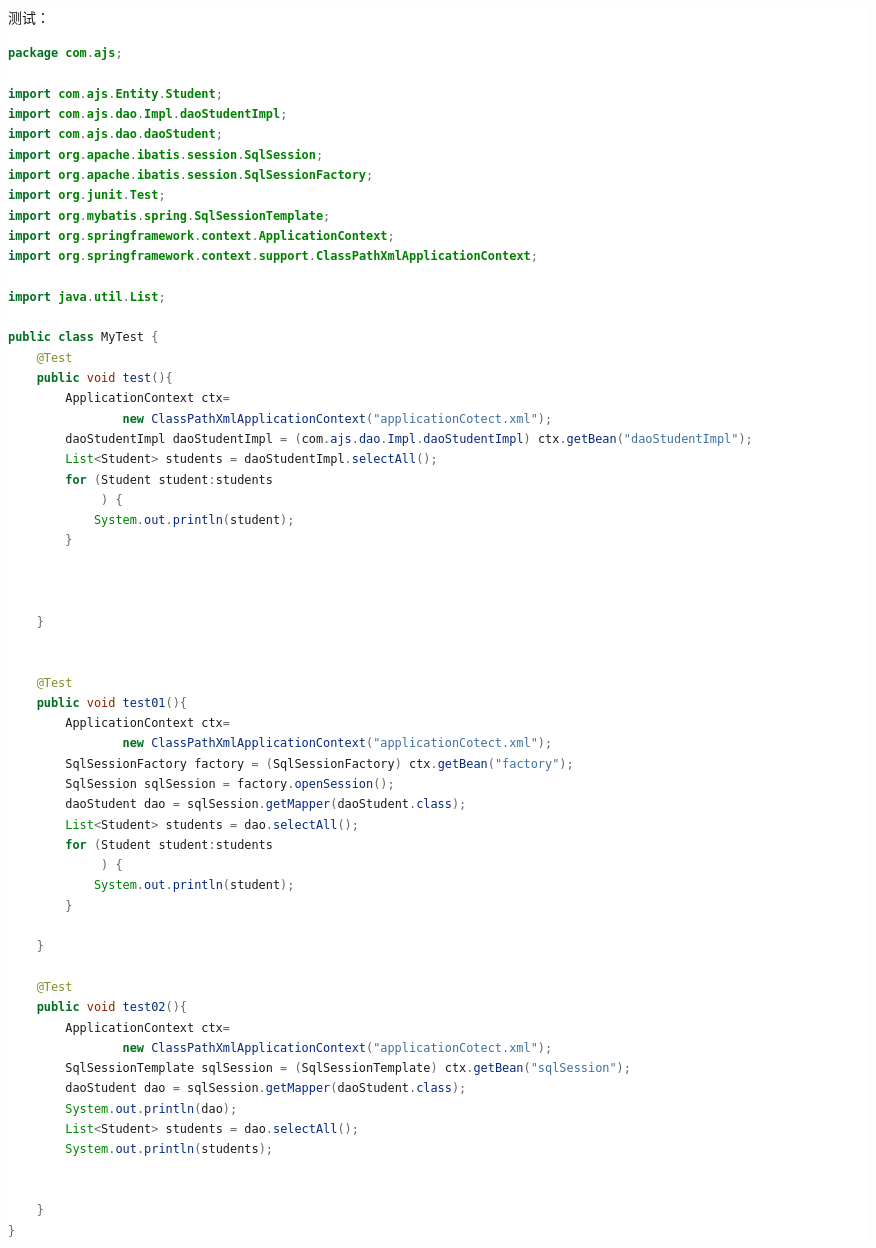 测试：

```java
package com.ajs;

import com.ajs.Entity.Student;
import com.ajs.dao.Impl.daoStudentImpl;
import com.ajs.dao.daoStudent;
import org.apache.ibatis.session.SqlSession;
import org.apache.ibatis.session.SqlSessionFactory;
import org.junit.Test;
import org.mybatis.spring.SqlSessionTemplate;
import org.springframework.context.ApplicationContext;
import org.springframework.context.support.ClassPathXmlApplicationContext;

import java.util.List;

public class MyTest {
    @Test
    public void test(){
        ApplicationContext ctx=
                new ClassPathXmlApplicationContext("applicationCotect.xml");
        daoStudentImpl daoStudentImpl = (com.ajs.dao.Impl.daoStudentImpl) ctx.getBean("daoStudentImpl");
        List<Student> students = daoStudentImpl.selectAll();
        for (Student student:students
             ) {
            System.out.println(student);
        }



    }


    @Test
    public void test01(){
        ApplicationContext ctx=
                new ClassPathXmlApplicationContext("applicationCotect.xml");
        SqlSessionFactory factory = (SqlSessionFactory) ctx.getBean("factory");
        SqlSession sqlSession = factory.openSession();
        daoStudent dao = sqlSession.getMapper(daoStudent.class);
        List<Student> students = dao.selectAll();
        for (Student student:students
             ) {
            System.out.println(student);
        }

    }

    @Test
    public void test02(){
        ApplicationContext ctx=
                new ClassPathXmlApplicationContext("applicationCotect.xml");
        SqlSessionTemplate sqlSession = (SqlSessionTemplate) ctx.getBean("sqlSession");
        daoStudent dao = sqlSession.getMapper(daoStudent.class);
        System.out.println(dao);
        List<Student> students = dao.selectAll();
        System.out.println(students);


    }
}

```